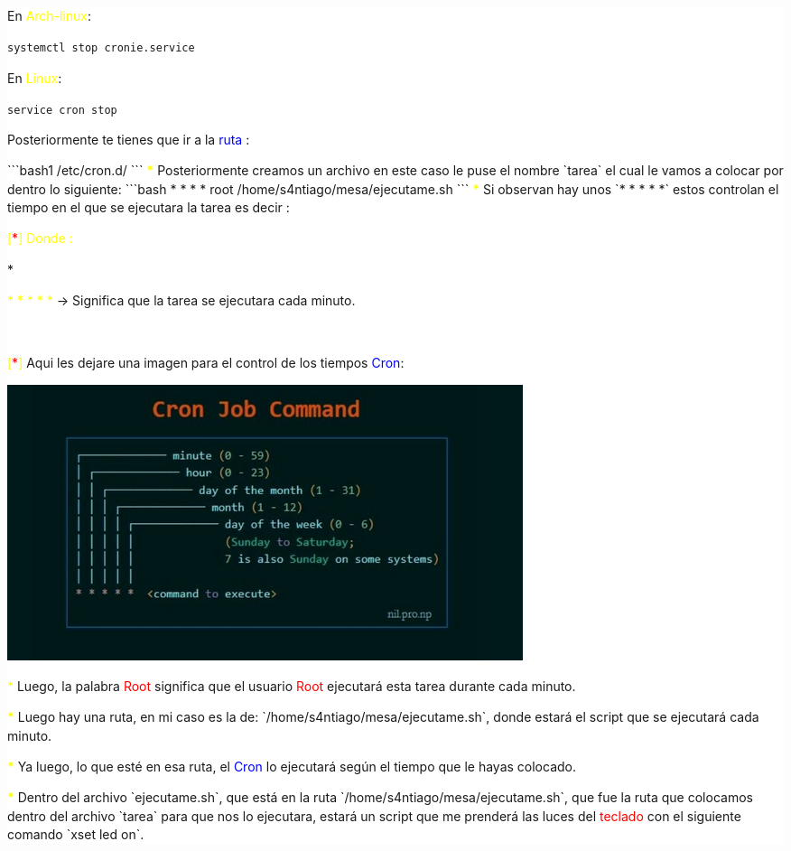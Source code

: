 En <font color="yellow">Arch-linux</font>:
```bash
systemctl stop cronie.service
```
En <font color="yellow">Linux</font>:
```bash
service cron stop
```
<p>Posteriormente te tienes que ir a la <font color="blue">ruta</font> : </p>
```bash1
/etc/cron.d/
```
<b><font color="yellow">*</font></b> Posteriormente creamos un archivo en este caso le puse el nombre `tarea` el cual le vamos a colocar por dentro lo siguiente: 
```bash
* * * * root /home/s4ntiago/mesa/ejecutame.sh
```
<b><font color="yellow">*</font></b> Si observan hay unos `* * * * *` estos controlan el tiempo en el que se ejecutara la tarea es decir :

<p><font color="yellow">[<font color="red">*</font>]</font><font color="yellow"> Donde :</font></p>
*  <p><font color="yellow"> *  *  *  *  *</font> -> Significa que la tarea se ejecutara cada minuto.</p>

<br>
<p><font color="yellow">[<font color="red">*</font>]</font> Aqui les dejare una imagen para el control de los tiempos <font color="blue"> Cron</font>:</p>
<img src="screenshots/Diario/crontime.jpg">
<br>
<p><font color="yellow">*</font> Luego, la palabra <font color="red">Root</font> significa que el usuario <font color="red">Root</font> ejecutará esta tarea durante cada minuto.</p>
<b><font color="yellow">*</font></b> Luego hay una ruta, en mi caso es la de: `/home/s4ntiago/mesa/ejecutame.sh`, donde estará el script que se ejecutará cada minuto.</p>

<p><b><font color="yellow">*</font></b> Ya luego, lo que esté en esa ruta, el <font color="blue">Cron</font> lo ejecutará según el tiempo que le hayas colocado.</p>
<b><font color="yellow">*</font></b> Dentro del archivo `ejecutame.sh`, que está en la ruta `/home/s4ntiago/mesa/ejecutame.sh`, que fue la ruta que colocamos dentro del archivo `tarea` para que nos lo ejecutara, estará un script que me prenderá las luces del <font color="red">teclado</font> con el siguiente comando `xset led on`.</p>
